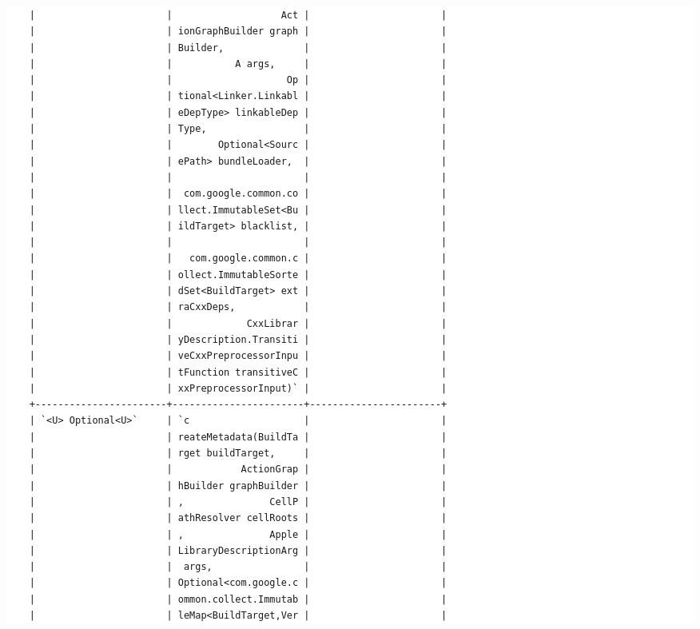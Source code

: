         |                       |                   Act |                       |
        |                       | ionGraphBuilder graph |                       |
        |                       | Builder,              |                       |
        |                       |           A args,     |                       |
        |                       |                    Op |                       |
        |                       | tional<Linker.Linkabl |                       |
        |                       | eDepType> linkableDep |                       |
        |                       | Type,                 |                       |
        |                       |        Optional<Sourc |                       |
        |                       | ePath> bundleLoader,  |                       |
        |                       |                       |                       |
        |                       |  com.google.common.co |                       |
        |                       | llect.ImmutableSet<Bu |                       |
        |                       | ildTarget> blacklist, |                       |
        |                       |                       |                       |
        |                       |   com.google.common.c |                       |
        |                       | ollect.ImmutableSorte |                       |
        |                       | dSet<BuildTarget> ext |                       |
        |                       | raCxxDeps,            |                       |
        |                       |             CxxLibrar |                       |
        |                       | yDescription.Transiti |                       |
        |                       | veCxxPreprocessorInpu |                       |
        |                       | tFunction transitiveC |                       |
        |                       | xxPreprocessorInput)` |                       |
        +-----------------------+-----------------------+-----------------------+
        | `<U> Optional<U>`     | `c                    |                       |
        |                       | reateMetadata​(BuildTa |                       |
        |                       | rget buildTarget,     |                       |
        |                       |            ActionGrap |                       |
        |                       | hBuilder graphBuilder |                       |
        |                       | ,               CellP |                       |
        |                       | athResolver cellRoots |                       |
        |                       | ,               Apple |                       |
        |                       | LibraryDescriptionArg |                       |
        |                       |  args,                |                       |
        |                       | Optional<com.google.c |                       |
        |                       | ommon.collect.Immutab |                       |
        |                       | leMap<BuildTarget,​Ver |                       |